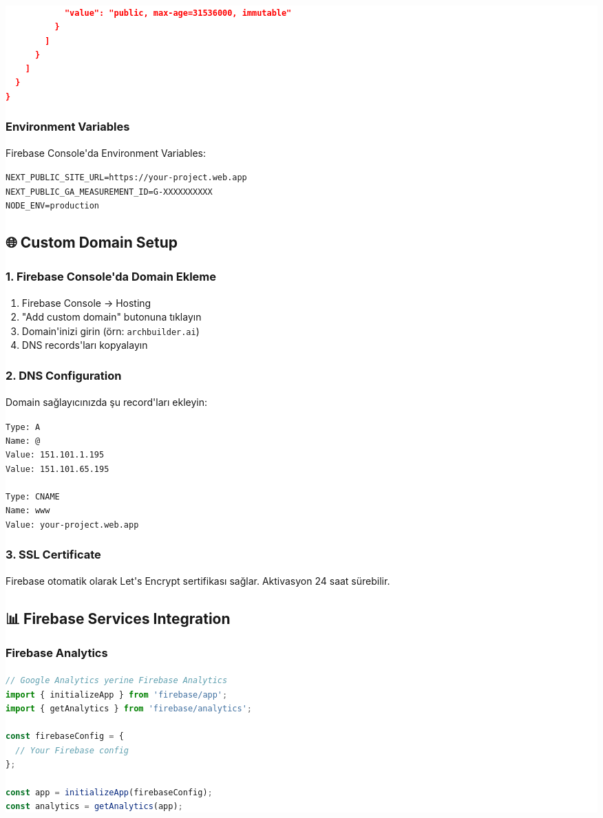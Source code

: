 ```json
            "value": "public, max-age=31536000, immutable"
          }
        ]
      }
    ]
  }
}
```

### Environment Variables
Firebase Console'da Environment Variables:
```
NEXT_PUBLIC_SITE_URL=https://your-project.web.app
NEXT_PUBLIC_GA_MEASUREMENT_ID=G-XXXXXXXXXX
NODE_ENV=production
```

## 🌐 Custom Domain Setup

### 1. Firebase Console'da Domain Ekleme
1. Firebase Console → Hosting
2. "Add custom domain" butonuna tıklayın
3. Domain'inizi girin (örn: `archbuilder.ai`)
4. DNS records'ları kopyalayın

### 2. DNS Configuration
Domain sağlayıcınızda şu record'ları ekleyin:
```
Type: A
Name: @
Value: 151.101.1.195
Value: 151.101.65.195

Type: CNAME
Name: www
Value: your-project.web.app
```

### 3. SSL Certificate
Firebase otomatik olarak Let's Encrypt sertifikası sağlar. Aktivasyon 24 saat sürebilir.

## 📊 Firebase Services Integration

### Firebase Analytics
```typescript
// Google Analytics yerine Firebase Analytics
import { initializeApp } from 'firebase/app';
import { getAnalytics } from 'firebase/analytics';

const firebaseConfig = {
  // Your Firebase config
};

const app = initializeApp(firebaseConfig);
const analytics = getAnalytics(app);
```
